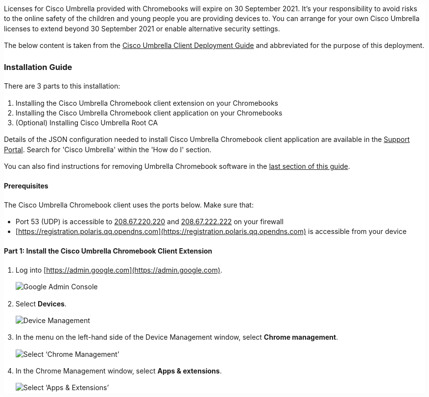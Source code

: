 <div class="govuk-inset-text">
  <p>
    Licenses for Cisco Umbrella provided with Chromebooks will expire on <span class="app-no-wrap">30 September 2021</span>. It’s your responsibility to avoid risks to the online safety of the children and young people you are providing devices to. You can arrange for your own Cisco Umbrella licenses to extend beyond <span class="app-no-wrap">30 September 2021</span> or enable alternative security settings.
  </p>
</div>

The below content is taken from the [Cisco Umbrella Client Deployment Guide](https://protect-eu.mimecast.com/s/0RnpCrmB6fnzpmDtYCsC4?domain=docs.umbrella.com) and abbreviated for the purpose of this deployment.

### Installation Guide

There are 3 parts to this installation:

1. Installing the Cisco Umbrella Chromebook client extension on your Chromebooks
2. Installing the Cisco Umbrella Chromebook client application on your Chromebooks
3. (Optional) Installing Cisco Umbrella Root CA

Details of the JSON configuration needed to install Cisco Umbrella Chromebook client application are available in the [Support Portal](https://computacenterprod.service-now.com/dfe). Search for 'Cisco Umbrella' within the 'How do I' section.

You can also find instructions for removing Umbrella Chromebook software in the [last section of this guide](#Removing-the-Umbrella-clients-from-the-Chrome-Devices).

#### Prerequisites

The Cisco Umbrella Chromebook client uses the ports below. Make sure that:

* Port 53 (UDP) is accessible to [208.67.220.220](https://208.67.220.220) and [208.67.222.222](https://208.67.222.222) on your firewall
* [https://registration.polaris.qq.opendns.com](https://registration.polaris.qq.opendns.com) is accessible from your device

<h4 class="govuk-heading-s" id="part-1-install-the-cisco-umbrella-chromebook-client-extension">Part 1: Install the Cisco Umbrella Chromebook Client Extension</h4>

1. Log into [https://admin.google.com](https://admin.google.com).

    ![Google Admin Console](/devices/nouserlogins1.png)

2. Select **Devices**.

    ![Device Management](/devices/nouserlogins2.png)

3. In the menu on the left-hand side of the Device Management window, select **Chrome management**.

    ![Select ‘Chrome Management’](/devices/nouserlogins3.png)

4. In the Chrome Management window, select **Apps & extensions**.

    ![Select ‘Apps & Extensions’](/devices/nouserlogins4.png)
